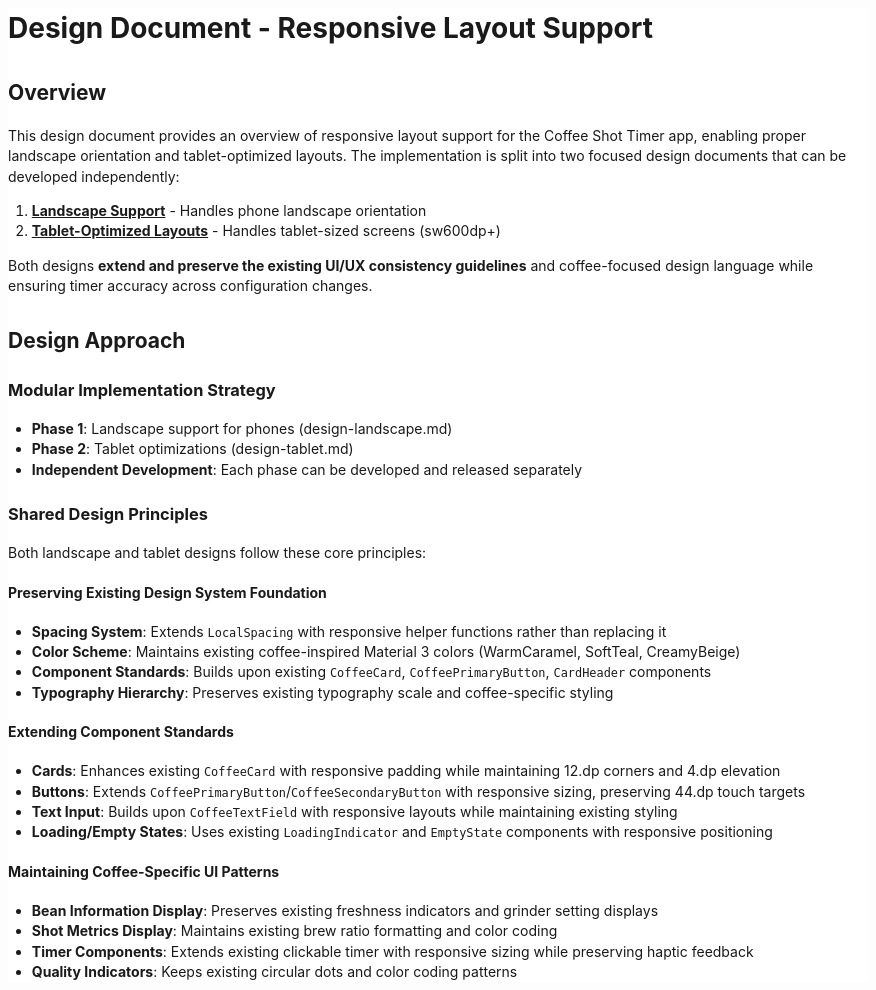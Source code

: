 # Design Document - Responsive Layout Support

## Overview

This design document provides an overview of responsive layout support for the Coffee Shot Timer app, enabling proper landscape orientation and tablet-optimized layouts. The implementation is split into two focused design documents that can be developed independently:

1. **[Landscape Support](design-landscape.md)** - Handles phone landscape orientation
2. **[Tablet-Optimized Layouts](design-tablet.md)** - Handles tablet-sized screens (sw600dp+)

Both designs **extend and preserve the existing UI/UX consistency guidelines** and coffee-focused design language while ensuring timer accuracy across configuration changes.

## Design Approach

### Modular Implementation Strategy
- **Phase 1**: Landscape support for phones (design-landscape.md)
- **Phase 2**: Tablet optimizations (design-tablet.md)
- **Independent Development**: Each phase can be developed and released separately

### Shared Design Principles
Both landscape and tablet designs follow these core principles:

#### Preserving Existing Design System Foundation
- **Spacing System**: Extends `LocalSpacing` with responsive helper functions rather than replacing it
- **Color Scheme**: Maintains existing coffee-inspired Material 3 colors (WarmCaramel, SoftTeal, CreamyBeige)
- **Component Standards**: Builds upon existing `CoffeeCard`, `CoffeePrimaryButton`, `CardHeader` components
- **Typography Hierarchy**: Preserves existing typography scale and coffee-specific styling

#### Extending Component Standards
- **Cards**: Enhances existing `CoffeeCard` with responsive padding while maintaining 12.dp corners and 4.dp elevation
- **Buttons**: Extends `CoffeePrimaryButton`/`CoffeeSecondaryButton` with responsive sizing, preserving 44.dp touch targets
- **Text Input**: Builds upon `CoffeeTextField` with responsive layouts while maintaining existing styling
- **Loading/Empty States**: Uses existing `LoadingIndicator` and `EmptyState` components with responsive positioning

#### Maintaining Coffee-Specific UI Patterns
- **Bean Information Display**: Preserves existing freshness indicators and grinder setting displays
- **Shot Metrics Display**: Maintains existing brew ratio formatting and color coding
- **Timer Components**: Extends existing clickable timer with responsive sizing while preserving haptic feedback
- **Quality Indicators**: Keeps existing circular dots and color coding patterns
